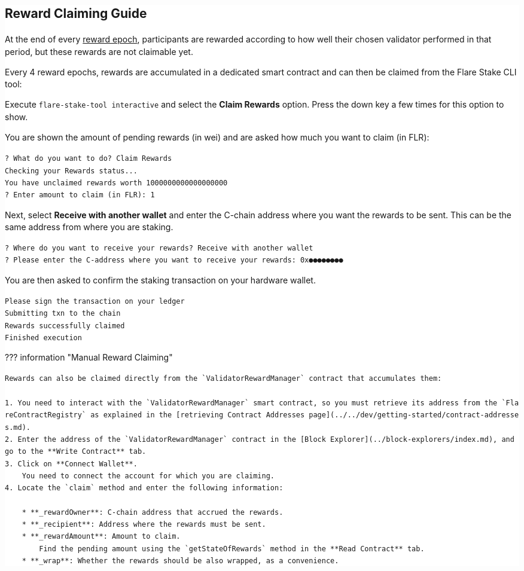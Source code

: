 ## Reward Claiming Guide

At the end of every [reward epoch](../../tech/ftso.md#reward-epoch), participants are rewarded according to how well their chosen validator performed in that period, but these rewards are not claimable yet.

Every 4 reward epochs, rewards are accumulated in a dedicated smart contract and can then be claimed from the Flare Stake CLI tool:

Execute `flare-stake-tool interactive` and select the **Claim Rewards** option.
Press the down key a few times for this option to show.

You are shown the amount of pending rewards (in wei) and are asked how much you want to claim (in FLR):

```text hl_lines="1 4 5 6"
? What do you want to do? Claim Rewards
Checking your Rewards status...
You have unclaimed rewards worth 1000000000000000000
? Enter amount to claim (in FLR): 1
```

Next, select **Receive with another wallet** and enter the C-chain address where you want the rewards to be sent.
This can be the same address from where you are staking.

```text hl_lines="1 2"
? Where do you want to receive your rewards? Receive with another wallet
? Please enter the C-address where you want to receive your rewards: 0x●●●●●●●●
```

You are then asked to confirm the staking transaction on your hardware wallet.

```text hl_lines="1"
Please sign the transaction on your ledger
Submitting txn to the chain
Rewards successfully claimed
Finished execution
```

??? information "Manual Reward Claiming"

    Rewards can also be claimed directly from the `ValidatorRewardManager` contract that accumulates them:

    1. You need to interact with the `ValidatorRewardManager` smart contract, so you must retrieve its address from the `FlareContractRegistry` as explained in the [retrieving Contract Addresses page](../../dev/getting-started/contract-addresses.md).
    2. Enter the address of the `ValidatorRewardManager` contract in the [Block Explorer](../block-explorers/index.md), and go to the **Write Contract** tab.
    3. Click on **Connect Wallet**.
        You need to connect the account for which you are claiming.
    4. Locate the `claim` method and enter the following information:

        * **_rewardOwner**: C-chain address that accrued the rewards.
        * **_recipient**: Address where the rewards must be sent.
        * **_rewardAmount**: Amount to claim.
            Find the pending amount using the `getStateOfRewards` method in the **Read Contract** tab.
        * **_wrap**: Whether the rewards should be also wrapped, as a convenience.
